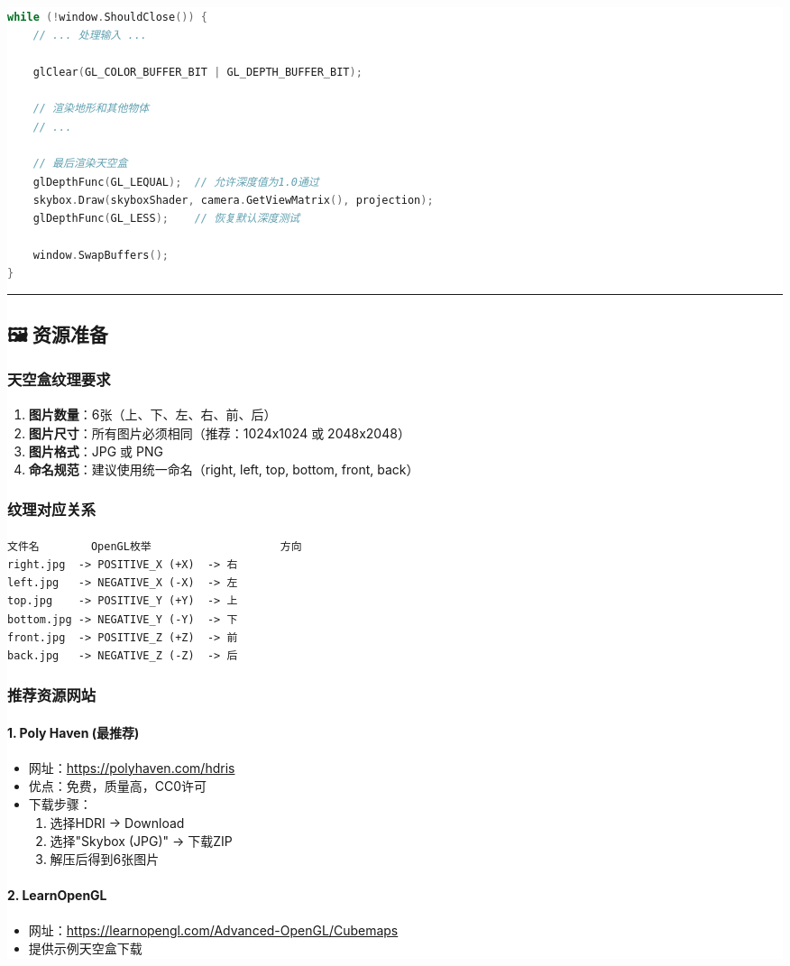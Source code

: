 ```cpp
while (!window.ShouldClose()) {
    // ... 处理输入 ...

    glClear(GL_COLOR_BUFFER_BIT | GL_DEPTH_BUFFER_BIT);

    // 渲染地形和其他物体
    // ...

    // 最后渲染天空盒
    glDepthFunc(GL_LEQUAL);  // 允许深度值为1.0通过
    skybox.Draw(skyboxShader, camera.GetViewMatrix(), projection);
    glDepthFunc(GL_LESS);    // 恢复默认深度测试

    window.SwapBuffers();
}
```

---

## 🖼️ 资源准备

### 天空盒纹理要求

1. **图片数量**：6张（上、下、左、右、前、后）
2. **图片尺寸**：所有图片必须相同（推荐：1024x1024 或 2048x2048）
3. **图片格式**：JPG 或 PNG
4. **命名规范**：建议使用统一命名（right, left, top, bottom, front, back）

### 纹理对应关系

```
文件名        OpenGL枚举                    方向
right.jpg  -> POSITIVE_X (+X)  -> 右
left.jpg   -> NEGATIVE_X (-X)  -> 左
top.jpg    -> POSITIVE_Y (+Y)  -> 上
bottom.jpg -> NEGATIVE_Y (-Y)  -> 下
front.jpg  -> POSITIVE_Z (+Z)  -> 前
back.jpg   -> NEGATIVE_Z (-Z)  -> 后
```

### 推荐资源网站

#### 1. **Poly Haven** (最推荐)
- 网址：https://polyhaven.com/hdris
- 优点：免费，质量高，CC0许可
- 下载步骤：
  1. 选择HDRI → Download
  2. 选择"Skybox (JPG)" → 下载ZIP
  3. 解压后得到6张图片

#### 2. **LearnOpenGL**
- 网址：https://learnopengl.com/Advanced-OpenGL/Cubemaps
- 提供示例天空盒下载

